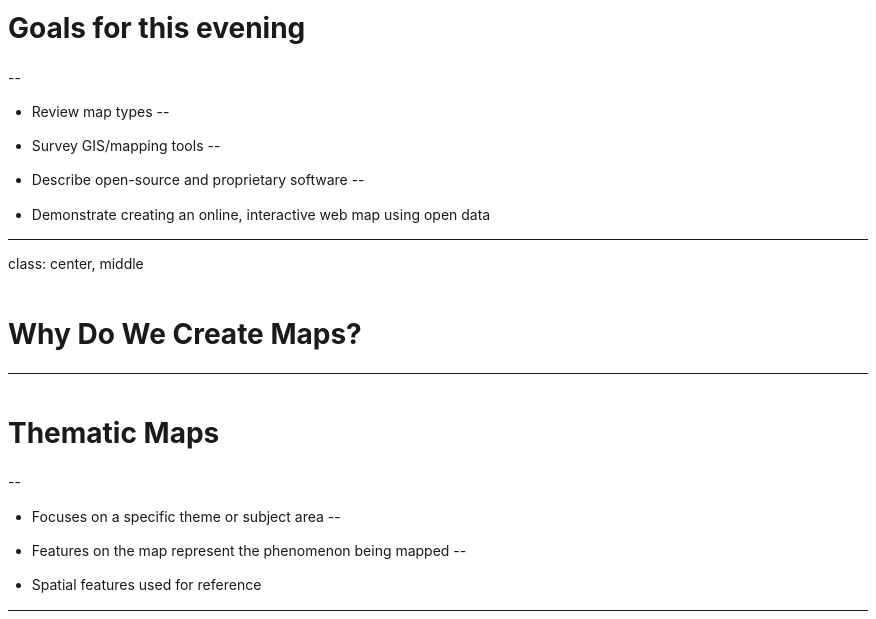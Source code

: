 
# Goals for this evening
--

+ Review map types
--

+ Survey GIS/mapping tools
--

+ Describe open-source and proprietary software
--

+ Demonstrate creating an online, interactive web map using open data


---

class: center, middle
# Why Do We Create Maps?

---

# Thematic Maps

--

+ Focuses on a specific theme or subject area
--

+ Features on the map represent the phenomenon being mapped
--

+ Spatial features used for reference
---